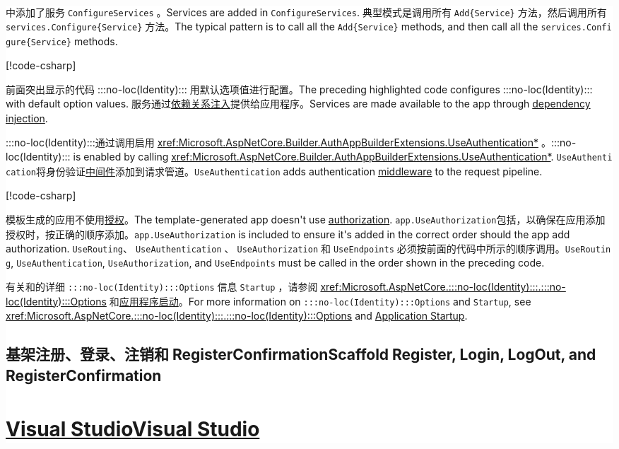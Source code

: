 <span data-ttu-id="06c29-151">中添加了服务 `ConfigureServices` 。</span><span class="sxs-lookup"><span data-stu-id="06c29-151">Services are added in `ConfigureServices`.</span></span> <span data-ttu-id="06c29-152">典型模式是调用所有 `Add{Service}` 方法，然后调用所有 `services.Configure{Service}` 方法。</span><span class="sxs-lookup"><span data-stu-id="06c29-152">The typical pattern is to call all the `Add{Service}` methods, and then call all the `services.Configure{Service}` methods.</span></span>

[!code-csharp[](identity/sample/WebApp3/Startup.cs?name=snippet_configureservices&highlight=11-99)]

<span data-ttu-id="06c29-153">前面突出显示的代码 :::no-loc(Identity)::: 用默认选项值进行配置。</span><span class="sxs-lookup"><span data-stu-id="06c29-153">The preceding highlighted code configures :::no-loc(Identity)::: with default option values.</span></span> <span data-ttu-id="06c29-154">服务通过[依赖关系注入](xref:fundamentals/dependency-injection)提供给应用程序。</span><span class="sxs-lookup"><span data-stu-id="06c29-154">Services are made available to the app through [dependency injection](xref:fundamentals/dependency-injection).</span></span>

<span data-ttu-id="06c29-155">:::no-loc(Identity):::通过调用启用 <xref:Microsoft.AspNetCore.Builder.AuthAppBuilderExtensions.UseAuthentication*> 。</span><span class="sxs-lookup"><span data-stu-id="06c29-155">:::no-loc(Identity)::: is enabled by calling <xref:Microsoft.AspNetCore.Builder.AuthAppBuilderExtensions.UseAuthentication*>.</span></span> <span data-ttu-id="06c29-156">`UseAuthentication`将身份验证[中间件](xref:fundamentals/middleware/index)添加到请求管道。</span><span class="sxs-lookup"><span data-stu-id="06c29-156">`UseAuthentication` adds authentication [middleware](xref:fundamentals/middleware/index) to the request pipeline.</span></span>

[!code-csharp[](identity/sample/WebApp3/Startup.cs?name=snippet_configure&highlight=19)]

<span data-ttu-id="06c29-157">模板生成的应用不使用[授权](xref:security/authorization/secure-data)。</span><span class="sxs-lookup"><span data-stu-id="06c29-157">The template-generated app doesn't use [authorization](xref:security/authorization/secure-data).</span></span> <span data-ttu-id="06c29-158">`app.UseAuthorization`包括，以确保在应用添加授权时，按正确的顺序添加。</span><span class="sxs-lookup"><span data-stu-id="06c29-158">`app.UseAuthorization` is included to ensure it's added in the correct order should the app add authorization.</span></span> <span data-ttu-id="06c29-159">`UseRouting`、 `UseAuthentication` 、 `UseAuthorization` 和 `UseEndpoints` 必须按前面的代码中所示的顺序调用。</span><span class="sxs-lookup"><span data-stu-id="06c29-159">`UseRouting`, `UseAuthentication`, `UseAuthorization`, and `UseEndpoints` must be called in the order shown in the preceding code.</span></span>

<span data-ttu-id="06c29-160">有关和的详细 `:::no-loc(Identity):::Options` 信息 `Startup` ，请参阅 <xref:Microsoft.AspNetCore.:::no-loc(Identity):::.:::no-loc(Identity):::Options> 和[应用程序启动](xref:fundamentals/startup)。</span><span class="sxs-lookup"><span data-stu-id="06c29-160">For more information on `:::no-loc(Identity):::Options` and `Startup`, see <xref:Microsoft.AspNetCore.:::no-loc(Identity):::.:::no-loc(Identity):::Options> and [Application Startup](xref:fundamentals/startup).</span></span>

## <a name="scaffold-register-login-logout-and-registerconfirmation"></a><span data-ttu-id="06c29-161">基架注册、登录、注销和 RegisterConfirmation</span><span class="sxs-lookup"><span data-stu-id="06c29-161">Scaffold Register, Login, LogOut, and RegisterConfirmation</span></span>

# <a name="visual-studio"></a>[<span data-ttu-id="06c29-162">Visual Studio</span><span class="sxs-lookup"><span data-stu-id="06c29-162">Visual Studio</span></span>](#tab/visual-studio)
